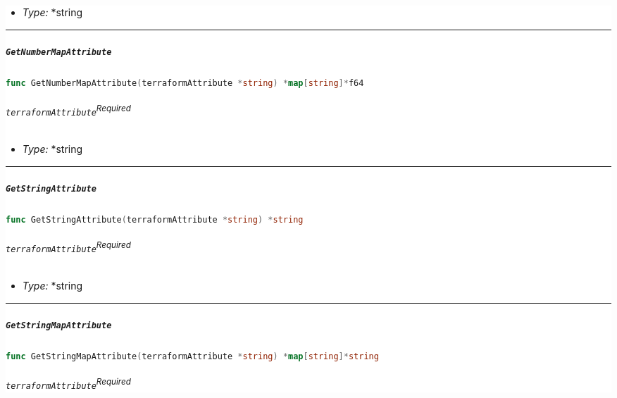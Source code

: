 - *Type:* *string

---

##### `GetNumberMapAttribute` <a name="GetNumberMapAttribute" id="@cdktf/provider-cloudflare.dataCloudflareResourceGroups.DataCloudflareResourceGroupsResultMetaOutputReference.getNumberMapAttribute"></a>

```go
func GetNumberMapAttribute(terraformAttribute *string) *map[string]*f64
```

###### `terraformAttribute`<sup>Required</sup> <a name="terraformAttribute" id="@cdktf/provider-cloudflare.dataCloudflareResourceGroups.DataCloudflareResourceGroupsResultMetaOutputReference.getNumberMapAttribute.parameter.terraformAttribute"></a>

- *Type:* *string

---

##### `GetStringAttribute` <a name="GetStringAttribute" id="@cdktf/provider-cloudflare.dataCloudflareResourceGroups.DataCloudflareResourceGroupsResultMetaOutputReference.getStringAttribute"></a>

```go
func GetStringAttribute(terraformAttribute *string) *string
```

###### `terraformAttribute`<sup>Required</sup> <a name="terraformAttribute" id="@cdktf/provider-cloudflare.dataCloudflareResourceGroups.DataCloudflareResourceGroupsResultMetaOutputReference.getStringAttribute.parameter.terraformAttribute"></a>

- *Type:* *string

---

##### `GetStringMapAttribute` <a name="GetStringMapAttribute" id="@cdktf/provider-cloudflare.dataCloudflareResourceGroups.DataCloudflareResourceGroupsResultMetaOutputReference.getStringMapAttribute"></a>

```go
func GetStringMapAttribute(terraformAttribute *string) *map[string]*string
```

###### `terraformAttribute`<sup>Required</sup> <a name="terraformAttribute" id="@cdktf/provider-cloudflare.dataCloudflareResourceGroups.DataCloudflareResourceGroupsResultMetaOutputReference.getStringMapAttribute.parameter.terraformAttribute"></a>
